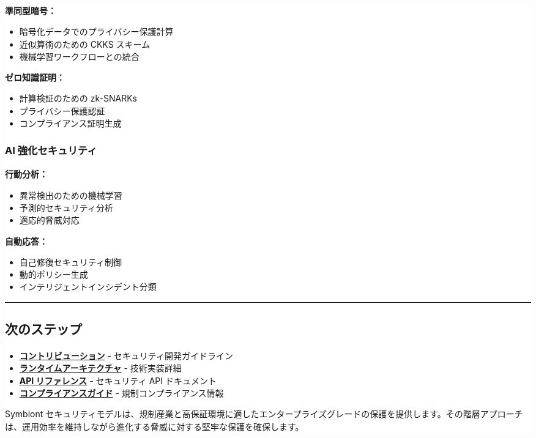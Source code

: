 **準同型暗号：**
- 暗号化データでのプライバシー保護計算
- 近似算術のための CKKS スキーム
- 機械学習ワークフローとの統合

**ゼロ知識証明：**
- 計算検証のための zk-SNARKs
- プライバシー保護認証
- コンプライアンス証明生成

### AI 強化セキュリティ

**行動分析：**
- 異常検出のための機械学習
- 予測的セキュリティ分析
- 適応的脅威対応

**自動応答：**
- 自己修復セキュリティ制御
- 動的ポリシー生成
- インテリジェントインシデント分類

---

## 次のステップ

- **[コントリビューション](/contributing)** - セキュリティ開発ガイドライン
- **[ランタイムアーキテクチャ](/runtime-architecture)** - 技術実装詳細
- **[API リファレンス](/api-reference)** - セキュリティ API ドキュメント
- **[コンプライアンスガイド](/compliance)** - 規制コンプライアンス情報

Symbiont セキュリティモデルは、規制産業と高保証環境に適したエンタープライズグレードの保護を提供します。その階層アプローチは、運用効率を維持しながら進化する脅威に対する堅牢な保護を確保します。